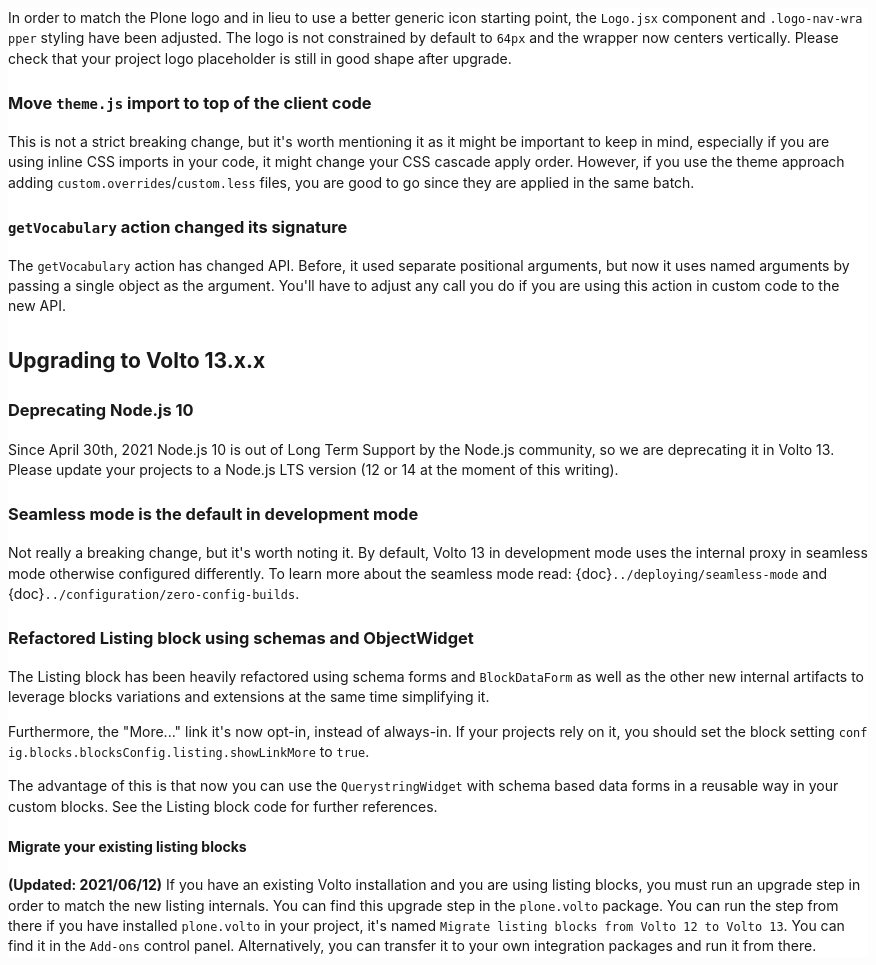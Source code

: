 In order to match the Plone logo and in lieu to use a better generic icon starting point, the `Logo.jsx` component and `.logo-nav-wrapper` styling have been adjusted. The logo is not constrained by default to `64px` and the wrapper now centers vertically. Please check that your project logo placeholder is still in good shape after upgrade.

### Move `theme.js` import to top of the client code

This is not a strict breaking change, but it's worth mentioning it as it might be important to keep in mind, especially if you are using inline CSS imports in your code, it might change your CSS cascade apply order. However, if you use the theme approach adding `custom.overrides`/`custom.less` files, you are good to go since they are applied in the same batch.

### `getVocabulary` action changed its signature

The `getVocabulary` action has changed API. Before, it used separate positional arguments, but now it uses named arguments by passing a single object as the argument.  You'll have to adjust any call you do if you are using this action in custom code to the new API.

## Upgrading to Volto 13.x.x

### Deprecating Node.js 10

Since April 30th, 2021 Node.js 10 is out of Long Term Support by the Node.js community, so
we are deprecating it in Volto 13. Please update your projects to a Node.js LTS version
(12 or 14 at the moment of this writing).

### Seamless mode is the default in development mode

Not really a breaking change, but it's worth noting it. By default, Volto 13 in
development mode uses the internal proxy in seamless mode otherwise configured
differently. To learn more about the seamless mode read: {doc}`../deploying/seamless-mode`
and {doc}`../configuration/zero-config-builds`.

### Refactored Listing block using schemas and ObjectWidget

The Listing block has been heavily refactored using schema forms and `BlockDataForm`
as well as the other new internal artifacts to leverage blocks variations and extensions at the same time
simplifying it.

Furthermore, the "More..." link it's now opt-in, instead of always-in. If your
projects rely on it, you should set the block setting
`config.blocks.blocksConfig.listing.showLinkMore` to `true`.

The advantage of this is that now you can use the `QuerystringWidget` with schema based
data forms in a reusable way in your custom blocks. See the Listing block code for
further references.

#### Migrate your existing listing blocks

**(Updated: 2021/06/12)** If you have an existing Volto installation and you are using
listing blocks, you must run an upgrade step in order to match the new listing
internals. You can find this upgrade step in the `plone.volto` package. You can run
the step from there if you have installed `plone.volto` in your project, it's named
`Migrate listing blocks from Volto 12 to Volto 13`. You can find it in the `Add-ons`
control panel. Alternatively, you can transfer it to your own integration packages and
run it from there.
